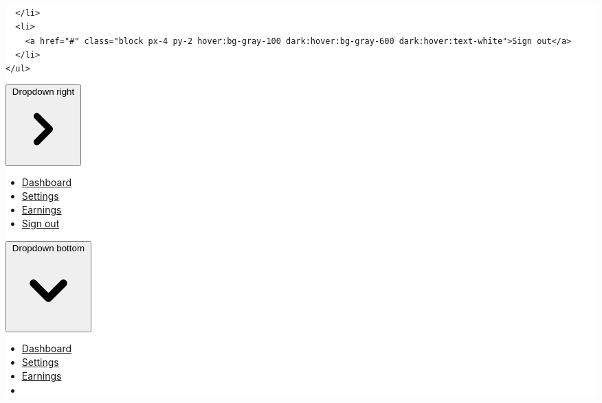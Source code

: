       </li>
      <li>
        <a href="#" class="block px-4 py-2 hover:bg-gray-100 dark:hover:bg-gray-600 dark:hover:text-white">Sign out</a>
      </li>
    </ul>
</div>

<button id="dropdownRightButton" data-dropdown-toggle="dropdownRight" data-dropdown-placement="right" class="mr-3 mb-3 md:mb-0 text-white bg-blue-700 hover:bg-blue-800 focus:ring-4 focus:outline-none focus:ring-blue-300 font-medium rounded-lg text-sm px-4 py-2.5 text-center inline-flex items-center dark:bg-blue-600 dark:hover:bg-blue-700 dark:focus:ring-blue-800" type="button">Dropdown right <svg class="w-4 h-4 ml-2" aria-hidden="true" fill="currentColor" viewBox="0 0 20 20" xmlns="http://www.w3.org/2000/svg"><path fill-rule="evenodd" d="M7.293 14.707a1 1 0 010-1.414L10.586 10 7.293 6.707a1 1 0 011.414-1.414l4 4a1 1 0 010 1.414l-4 4a1 1 0 01-1.414 0z" clip-rule="evenodd"></path></svg></button>


<div id="dropdownRight" class="z-10 hidden bg-white divide-y divide-gray-100 rounded-lg shadow w-44 dark:bg-gray-700">
    <ul class="py-2 text-sm text-gray-700 dark:text-gray-200" aria-labelledby="dropdownRightButton">
      <li>
        <a href="#" class="block px-4 py-2 hover:bg-gray-100 dark:hover:bg-gray-600 dark:hover:text-white">Dashboard</a>
      </li>
      <li>
        <a href="#" class="block px-4 py-2 hover:bg-gray-100 dark:hover:bg-gray-600 dark:hover:text-white">Settings</a>
      </li>
      <li>
        <a href="#" class="block px-4 py-2 hover:bg-gray-100 dark:hover:bg-gray-600 dark:hover:text-white">Earnings</a>
      </li>
      <li>
        <a href="#" class="block px-4 py-2 hover:bg-gray-100 dark:hover:bg-gray-600 dark:hover:text-white">Sign out</a>
      </li>
    </ul>
</div>

<button id="dropdownBottomButton" data-dropdown-toggle="dropdownBottom" data-dropdown-placement="bottom" class="mr-3 mb-3 md:mb-0 text-white bg-blue-700 hover:bg-blue-800 focus:ring-4 focus:outline-none focus:ring-blue-300 font-medium rounded-lg text-sm px-4 py-2.5 text-center inline-flex items-center dark:bg-blue-600 dark:hover:bg-blue-700 dark:focus:ring-blue-800" type="button">Dropdown bottom <svg class="w-4 h-4 ml-2" aria-hidden="true" fill="currentColor" viewBox="0 0 20 20" xmlns="http://www.w3.org/2000/svg"><path fill-rule="evenodd" d="M5.293 7.293a1 1 0 011.414 0L10 10.586l3.293-3.293a1 1 0 111.414 1.414l-4 4a1 1 0 01-1.414 0l-4-4a1 1 0 010-1.414z" clip-rule="evenodd"></path></svg></button>


<div id="dropdownBottom" class="z-10 hidden bg-white divide-y divide-gray-100 rounded-lg shadow w-44 dark:bg-gray-700">
    <ul class="py-2 text-sm text-gray-700 dark:text-gray-200" aria-labelledby="dropdownBottomButton">
      <li>
        <a href="#" class="block px-4 py-2 hover:bg-gray-100 dark:hover:bg-gray-600 dark:hover:text-white">Dashboard</a>
      </li>
      <li>
        <a href="#" class="block px-4 py-2 hover:bg-gray-100 dark:hover:bg-gray-600 dark:hover:text-white">Settings</a>
      </li>
      <li>
        <a href="#" class="block px-4 py-2 hover:bg-gray-100 dark:hover:bg-gray-600 dark:hover:text-white">Earnings</a>
      </li>
      <li>